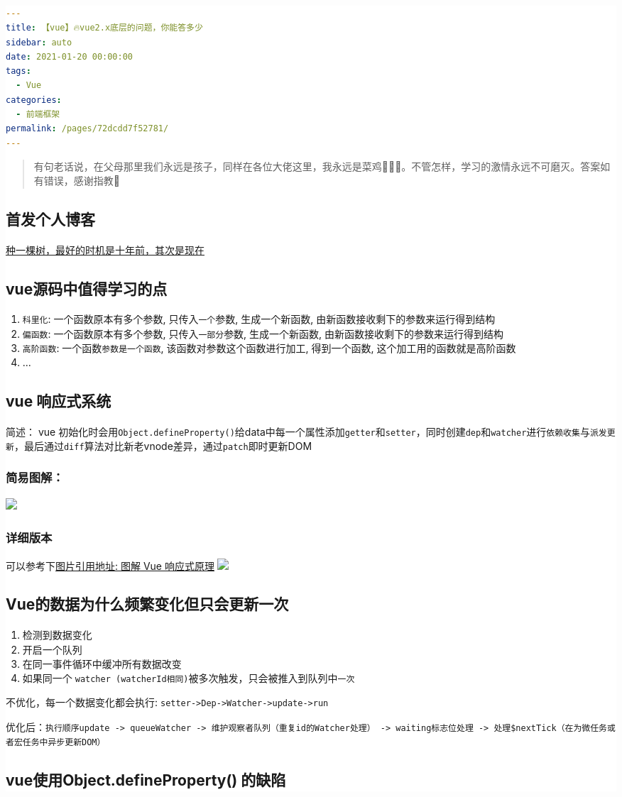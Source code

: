 ```yaml
---
title: 【vue】🔥vue2.x底层的问题，你能答多少
sidebar: auto
date: 2021-01-20 00:00:00
tags: 
  - Vue
categories: 
  - 前端框架
permalink: /pages/72dcdd7f52781/
---
```


> 有句老话说，在父母那里我们永远是孩子，同样在各位大佬这里，我永远是菜鸡🐣🐣🐣。不管怎样，学习的激情永远不可磨灭。答案如有错误，感谢指教🌚

## 首发个人博客
[种一棵树，最好的时机是十年前，其次是现在](https://alexwjj.github.io/)

## vue源码中值得学习的点
1. `科里化`: 一个函数原本有多个参数, 只传入`一个`参数, 生成一个新函数, 由新函数接收剩下的参数来运行得到结构
2. `偏函数`: 一个函数原本有多个参数, 只传入`一部分`参数, 生成一个新函数, 由新函数接收剩下的参数来运行得到结构
3. `高阶函数`: 一个函数`参数是一个函数`, 该函数对参数这个函数进行加工, 得到一个函数, 这个加工用的函数就是高阶函数
4. ...

## vue 响应式系统
简述：
vue 初始化时会用`Object.defineProperty()`给data中每一个属性添加`getter`和`setter`，同时创建`dep`和`watcher`进行`依赖收集`与`派发更新`，最后通过`diff`算法对比新老vnode差异，通过`patch`即时更新DOM

### 简易图解：
![](https://p9-juejin.byteimg.com/tos-cn-i-k3u1fbpfcp/f6d4d627b9d34347b39830acc9df07c1~tplv-k3u1fbpfcp-watermark.image)

### 详细版本
可以参考下[图片引用地址: 图解 Vue 响应式原理](https://juejin.cn/post/6857669921166491662)
![](https://p9-juejin.byteimg.com/tos-cn-i-k3u1fbpfcp/a7c41d69e2a646d1a97327c5922e2b8a~tplv-k3u1fbpfcp-watermark.image)

## Vue的数据为什么频繁变化但只会更新一次
1. 检测到数据变化
2. 开启一个队列
3. 在同一事件循环中缓冲所有数据改变
4. 如果同一个 `watcher (watcherId相同)`被多次触发，只会被推入到队列中`一次`

不优化，每一个数据变化都会执行: `setter->Dep->Watcher->update->run`

优化后：`执行顺序update -> queueWatcher -> 维护观察者队列（重复id的Watcher处理） -> waiting标志位处理 -> 处理$nextTick（在为微任务或者宏任务中异步更新DOM）
`
## vue使用Object.defineProperty() 的缺陷
